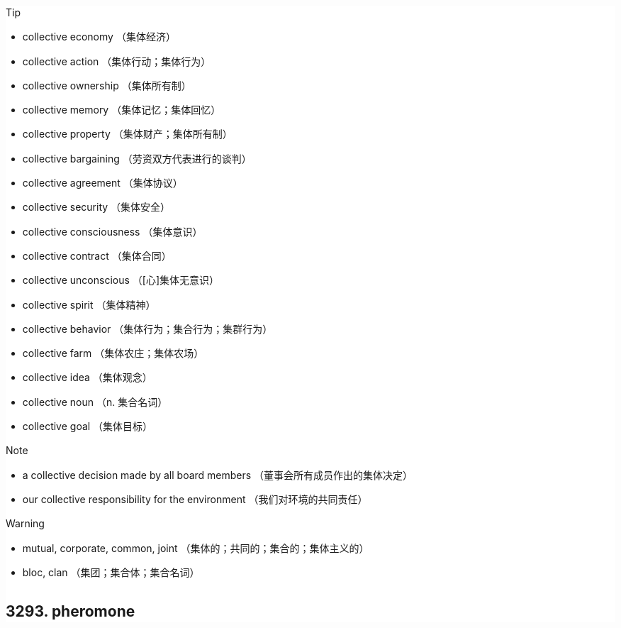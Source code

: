 > [!TIP]
>
> - collective economy （集体经济）
>
> - collective action （集体行动；集体行为）
>
> - collective ownership （集体所有制）
>
> - collective memory （集体记忆；集体回忆）
>
> - collective property （集体财产；集体所有制）
>
> - collective bargaining （劳资双方代表进行的谈判）
>
> - collective agreement （集体协议）
>
> - collective security （集体安全）
>
> - collective consciousness （集体意识）
>
> - collective contract （集体合同）
>
> - collective unconscious （[心]集体无意识）
>
> - collective spirit （集体精神）
>
> - collective behavior （集体行为；集合行为；集群行为）
>
> - collective farm （集体农庄；集体农场）
>
> - collective idea （集体观念）
>
> - collective noun （n. 集合名词）
>
> - collective goal （集体目标）
>

> [!NOTE]
>
> - a collective decision made by all board members （董事会所有成员作出的集体决定）
>
> - our collective responsibility for the environment （我们对环境的共同责任）
>

> [!WARNING]
>
> - mutual, corporate, common, joint （集体的；共同的；集合的；集体主义的）
>
> - bloc, clan （集团；集合体；集合名词）
>

## 3293. pheromone
